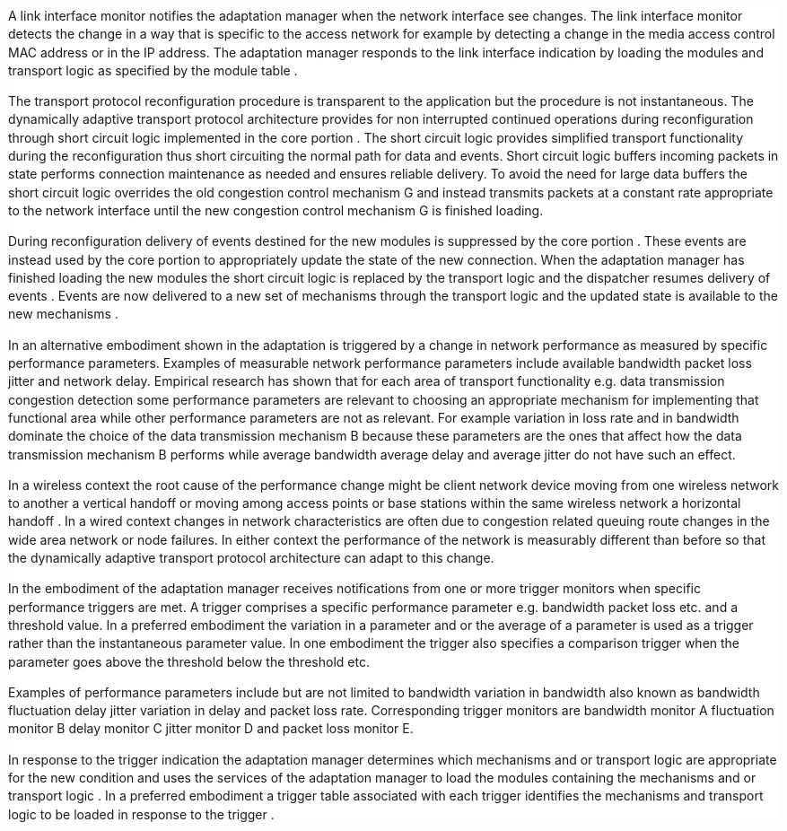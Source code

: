 A link interface monitor notifies the adaptation manager when the network interface see changes. The link interface monitor detects the change in a way that is specific to the access network for example by detecting a change in the media access control MAC address or in the IP address. The adaptation manager responds to the link interface indication by loading the modules and transport logic as specified by the module table .

The transport protocol reconfiguration procedure is transparent to the application but the procedure is not instantaneous. The dynamically adaptive transport protocol architecture provides for non interrupted continued operations during reconfiguration through short circuit logic implemented in the core portion . The short circuit logic provides simplified transport functionality during the reconfiguration thus short circuiting the normal path for data and events. Short circuit logic buffers incoming packets in state performs connection maintenance as needed and ensures reliable delivery. To avoid the need for large data buffers the short circuit logic overrides the old congestion control mechanism G and instead transmits packets at a constant rate appropriate to the network interface until the new congestion control mechanism G is finished loading.

During reconfiguration delivery of events destined for the new modules is suppressed by the core portion . These events are instead used by the core portion to appropriately update the state of the new connection. When the adaptation manager has finished loading the new modules the short circuit logic is replaced by the transport logic and the dispatcher resumes delivery of events . Events are now delivered to a new set of mechanisms through the transport logic and the updated state is available to the new mechanisms .

In an alternative embodiment shown in the adaptation is triggered by a change in network performance as measured by specific performance parameters. Examples of measurable network performance parameters include available bandwidth packet loss jitter and network delay. Empirical research has shown that for each area of transport functionality e.g. data transmission congestion detection some performance parameters are relevant to choosing an appropriate mechanism for implementing that functional area while other performance parameters are not as relevant. For example variation in loss rate and in bandwidth dominate the choice of the data transmission mechanism B because these parameters are the ones that affect how the data transmission mechanism B performs while average bandwidth average delay and average jitter do not have such an effect.

In a wireless context the root cause of the performance change might be client network device moving from one wireless network to another a vertical handoff or moving among access points or base stations within the same wireless network a horizontal handoff . In a wired context changes in network characteristics are often due to congestion related queuing route changes in the wide area network or node failures. In either context the performance of the network is measurably different than before so that the dynamically adaptive transport protocol architecture can adapt to this change.

In the embodiment of the adaptation manager receives notifications from one or more trigger monitors when specific performance triggers are met. A trigger comprises a specific performance parameter e.g. bandwidth packet loss etc. and a threshold value. In a preferred embodiment the variation in a parameter and or the average of a parameter is used as a trigger rather than the instantaneous parameter value. In one embodiment the trigger also specifies a comparison trigger when the parameter goes above the threshold below the threshold etc.

Examples of performance parameters include but are not limited to bandwidth variation in bandwidth also known as bandwidth fluctuation delay jitter variation in delay and packet loss rate. Corresponding trigger monitors are bandwidth monitor A fluctuation monitor B delay monitor C jitter monitor D and packet loss monitor E.

In response to the trigger indication the adaptation manager determines which mechanisms and or transport logic are appropriate for the new condition and uses the services of the adaptation manager to load the modules containing the mechanisms and or transport logic . In a preferred embodiment a trigger table associated with each trigger identifies the mechanisms and transport logic to be loaded in response to the trigger .
